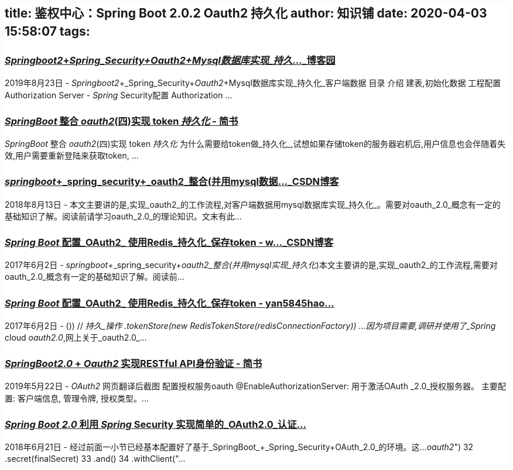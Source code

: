 title: 鉴权中心：Spring Boot 2.0.2 Oauth2 持久化
author: 知识铺
date: 2020-04-03 15:58:07
tags:
---
### [_Springboot2_+_Spring_Security+_Oauth2_+Mysql数据库实现_持久_..._博客园](https://zshipu.com/t?url=https://www.cnblogs.com/zsg88/p/11382054.html)

 2019年8月23日 - _Springboot2_+_Spring_Security+_Oauth2_+Mysql数据库实现_持久化_客户端数据 目录 介绍 建表,初始化数据 工程配置 Authorization Server - _Spring_ Security配置 Authorization ...

### [_SpringBoot_ 整合 _oauth2_(四)实现 token _持久化_ - 简书](https://zshipu.com/t?url=https://www.jianshu.com/p/928074740a10)

 _SpringBoot_ 整合 _oauth2_(四)实现 token _持久化_ 为什么需要给token做_持久化_,试想如果存储token的服务器宕机后,用户信息也会伴随着失效,用户需要重新登陆来获取token, ...

### [_springboot_+_spring_security+_oauth2_整合(并用mysql数据..._CSDN博客](https://zshipu.com/t?url=https://blog.csdn.net/Victor_An/article/details/81510874)

 2018年8月13日 - 本文主要讲的是,实现_oauth2_的工作流程,对客户端数据用mysql数据库实现_持久化_。需要对oauth_2.0_概念有一定的基础知识了解。阅读前请学习oauth_2.0_的理论知识。文末有此...

### [_Spring_ _Boot_ 配置_OAuth2_ 使用Redis_持久化_保存token - w..._CSDN博客](https://zshipu.com/t?url=https://blog.csdn.net/weixin_34242509/article/details/92533730)

 2017年6月2日 - _springboot_+_spring_security+_oauth2_整合(并用mysql实现_持久化_)本文主要讲的是,实现_oauth2_的工作流程,需要对oauth_2.0_概念有一定的基础知识了解。阅读前...

### [_Spring_ _Boot_ 配置_OAuth2_ 使用Redis_持久化_保存token - yan5845hao...](https://zshipu.com/t?url=https://my.oschina.net/yan5845hao/blog/913389)

 2017年6月2日 - ()) // _持久_操作 .tokenStore(new RedisTokenStore(redisConnectionFactory)) ...因为项目需要,调研并使用了_Spring_ cloud _oauth2.0_,网上关于_oauth2.0_...

### [_SpringBoot2.0_ + _Oauth2_ 实现RESTful API身份验证 - 简书](https://zshipu.com/t?url=https://www.jianshu.com/p/18b6ec524d4d)

 2019年5月22日 - _OAuth2_ 网页翻译后截图 配置授权服务oauth @EnableAuthorizationServer: 用于激活OAuth _2.0_授权服务器。 主要配置: 客户端信息, 管理令牌, 授权类型。...

### [_Spring_ _Boot_ _2.0_ 利用 _Spring_ Security 实现简单的_OAuth2.0_认证...](https://zshipu.com/t?url=https://www.cnblogs.com/wunaozai/p/9205550.html%20)

 2018年6月21日 - 经过前面一小节已经基本配置好了基于_SpringBoot_+_Spring_Security+OAuth_2.0_的环境。这..._oauth2_") 32 .secret(finalSecret) 33 .and() 34 .withClient("...
